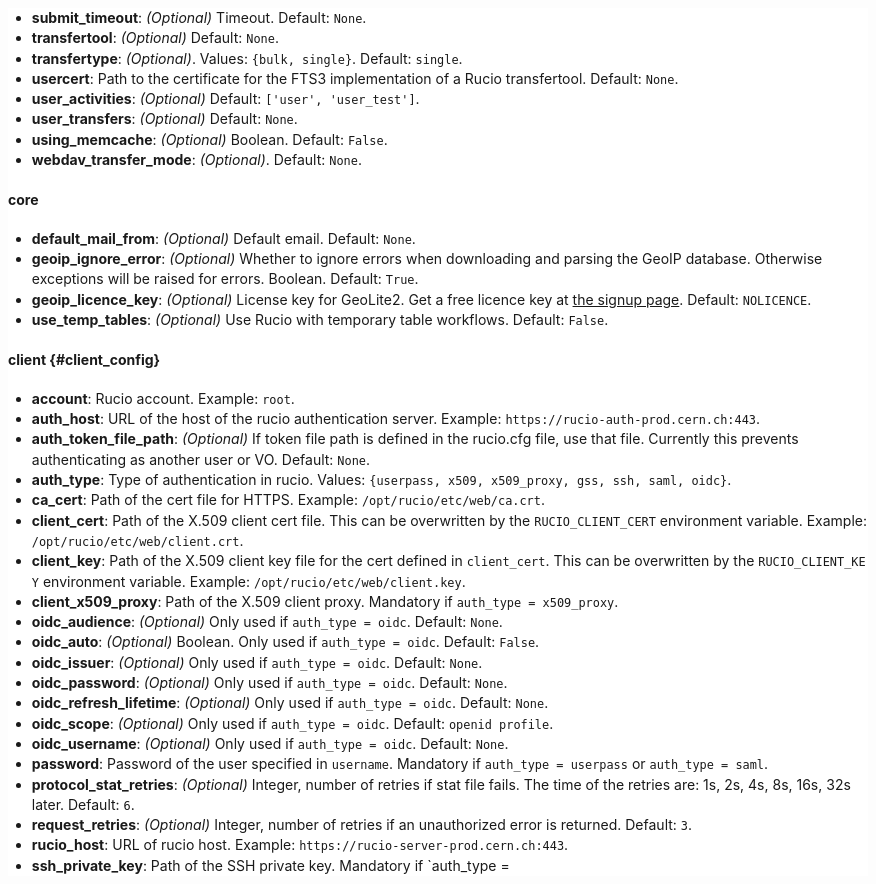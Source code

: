   - **submit_timeout**: _(Optional)_ Timeout. Default: `None`.
  - **transfertool**: _(Optional)_ Default: `None`.
  - **transfertype**: _(Optional)_. Values: `{bulk, single}`. Default: `single`.
  - **usercert**: Path to the certificate for the FTS3 implementation of a Rucio
    transfertool. Default: `None`.
  - **user_activities**: _(Optional)_ Default: `['user',
    'user_test']`.
  - **user_transfers**: _(Optional)_ Default: `None`.
  - **using_memcache**: _(Optional)_ Boolean. Default: `False`.
  - **webdav_transfer_mode**: _(Optional)_. Default: `None`.
#### **core**
  - **default_mail_from**: _(Optional)_ Default email. Default: `None`.
  - **geoip_ignore_error**: _(Optional)_ Whether to ignore errors when
    downloading and parsing the GeoIP database. Otherwise exceptions will be
    raised for errors. Boolean. Default: `True`.
  - **geoip_licence_key**: _(Optional)_ License key for GeoLite2. Get a free
    licence key at [the signup page](https://www.maxmind.com/en/geolite2/signup). Default:
    `NOLICENCE`.
  - **use_temp_tables**: _(Optional)_ Use Rucio with temporary table workflows.
    Default: `False`.
#### **client** {#client_config}
  - **account**: Rucio account. Example: `root`.
  - **auth_host**: URL of the host of the rucio authentication server. Example:
    `https://rucio-auth-prod.cern.ch:443`.
  - **auth_token_file_path**: _(Optional)_ If token file path is defined in the
    rucio.cfg file, use that file. Currently this prevents authenticating as
    another user or VO. Default: `None`.
  - **auth_type**: Type of authentication in rucio. Values: `{userpass, x509,
    x509_proxy, gss, ssh, saml, oidc}`.
  - **ca_cert**: Path of the cert file for HTTPS. Example:
    `/opt/rucio/etc/web/ca.crt`.
  - **client_cert**: Path of the X.509 client cert file. This can be overwritten
    by the `RUCIO_CLIENT_CERT` environment variable. Example:
    `/opt/rucio/etc/web/client.crt`.
  - **client_key**: Path of the X.509 client key file for the cert defined in
    `client_cert`. This can be overwritten by the `RUCIO_CLIENT_KEY` environment
    variable. Example: `/opt/rucio/etc/web/client.key`.
  - **client_x509_proxy**: Path of the X.509 client proxy. Mandatory if
    `auth_type = x509_proxy`.
  - **oidc_audience**: _(Optional)_ Only used if `auth_type = oidc`. Default:
    `None`.
  - **oidc_auto**: _(Optional)_ Boolean. Only used if `auth_type =
    oidc`. Default: `False`.
  - **oidc_issuer**: _(Optional)_ Only used if `auth_type = oidc`. Default:
    `None`.
  - **oidc_password**: _(Optional)_ Only used if `auth_type = oidc`. Default:
    `None`.
  - **oidc_refresh_lifetime**: _(Optional)_ Only used if `auth_type =
    oidc`. Default: `None`.
  - **oidc_scope**: _(Optional)_ Only used if `auth_type = oidc`. Default:
    `openid profile`.
  - **oidc_username**: _(Optional)_ Only used if `auth_type = oidc`. Default:
    `None`.
  - **password**: Password of the user specified in `username`. Mandatory if
    `auth_type = userpass` or `auth_type = saml`.
  - **protocol_stat_retries**: _(Optional)_ Integer, number of retries if stat
    file fails. The time of the retries are: 1s, 2s, 4s, 8s, 16s, 32s
    later. Default: `6`.
  - **request_retries**: _(Optional)_ Integer, number of retries if an
    unauthorized error is returned. Default: `3`.
  - **rucio_host**: URL of rucio host. Example:
    `https://rucio-server-prod.cern.ch:443`.
  - **ssh_private_key**: Path of the SSH private key. Mandatory if `auth_type =